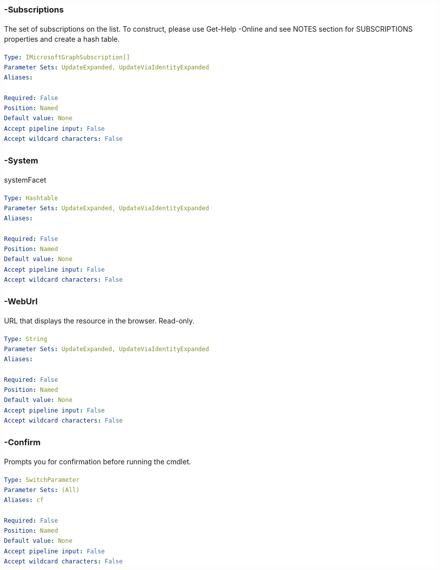 ### -Subscriptions
The set of subscriptions on the list.
To construct, please use Get-Help -Online and see NOTES section for SUBSCRIPTIONS properties and create a hash table.

```yaml
Type: IMicrosoftGraphSubscription[]
Parameter Sets: UpdateExpanded, UpdateViaIdentityExpanded
Aliases:

Required: False
Position: Named
Default value: None
Accept pipeline input: False
Accept wildcard characters: False
```

### -System
systemFacet

```yaml
Type: Hashtable
Parameter Sets: UpdateExpanded, UpdateViaIdentityExpanded
Aliases:

Required: False
Position: Named
Default value: None
Accept pipeline input: False
Accept wildcard characters: False
```

### -WebUrl
URL that displays the resource in the browser.
Read-only.

```yaml
Type: String
Parameter Sets: UpdateExpanded, UpdateViaIdentityExpanded
Aliases:

Required: False
Position: Named
Default value: None
Accept pipeline input: False
Accept wildcard characters: False
```

### -Confirm
Prompts you for confirmation before running the cmdlet.

```yaml
Type: SwitchParameter
Parameter Sets: (All)
Aliases: cf

Required: False
Position: Named
Default value: None
Accept pipeline input: False
Accept wildcard characters: False
```
